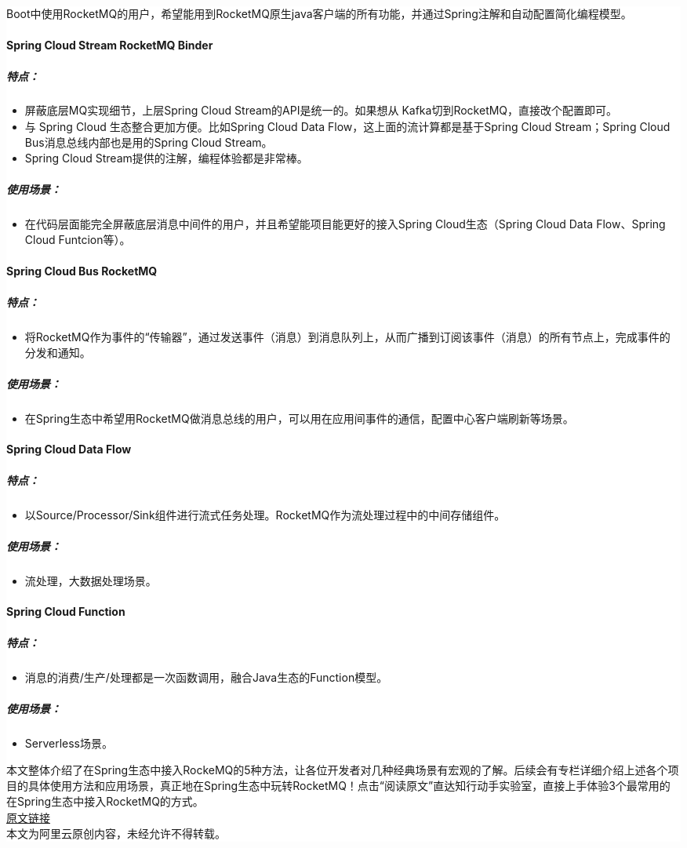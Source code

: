 Boot中使用RocketMQ的用户，希望能用到RocketMQ原生java客户端的所有功能，并通过Spring注解和自动配置简化编程模型。</li></ul><h4><strong>Spring Cloud Stream RocketMQ Binder</strong></h4><h5>特点：</h5><ul><li>屏蔽底层MQ实现细节，上层Spring Cloud Stream的API是统一的。如果想从 Kafka切到RocketMQ，直接改个配置即可。</li><li>与 Spring Cloud 生态整合更加方便。比如Spring Cloud Data Flow，这上面的流计算都是基于Spring Cloud Stream；Spring Cloud Bus消息总线内部也是用的Spring Cloud Stream。</li><li>Spring Cloud Stream提供的注解，编程体验都是非常棒。</li></ul><h5>使用场景：</h5><ul><li>在代码层面能完全屏蔽底层消息中间件的用户，并且希望能项目能更好的接入Spring Cloud生态（Spring Cloud Data Flow、Spring Cloud Funtcion等）。</li></ul><h4><strong>Spring Cloud Bus RocketMQ</strong></h4><h5>特点：</h5><ul><li>将RocketMQ作为事件的“传输器”，通过发送事件（消息）到消息队列上，从而广播到订阅该事件（消息）的所有节点上，完成事件的分发和通知。</li></ul><h5>使用场景：</h5><ul><li>在Spring生态中希望用RocketMQ做消息总线的用户，可以用在应用间事件的通信，配置中心客户端刷新等场景。</li></ul><h4><strong>Spring Cloud Data Flow</strong></h4><h5>特点：</h5><ul><li>以Source/Processor/Sink组件进行流式任务处理。RocketMQ作为流处理过程中的中间存储组件。</li></ul><h5>使用场景：</h5><ul><li>流处理，大数据处理场景。</li></ul><h4><strong>Spring Cloud Function</strong></h4><h5>特点：</h5><ul><li>消息的消费/生产/处理都是一次函数调用，融合Java生态的Function模型。</li></ul><h5>使用场景：</h5><ul><li>Serverless场景。</li></ul><p>本文整体介绍了在Spring生态中接入RockeMQ的5种方法，让各位开发者对几种经典场景有宏观的了解。后续会有专栏详细介绍上述各个项目的具体使用方法和应用场景，真正地在Spring生态中玩转RocketMQ！点击“阅读原文”直达知行动手实验室，直接上手体验3个最常用的在Spring生态中接入RocketMQ的方式。<br><a href="https://developer.aliyun.com/article/782813?utm_content=g_1000253944" rel="nofollow">原文链接</a><br>本文为阿里云原创内容，未经允许不得转载。</p>  
</div>
            